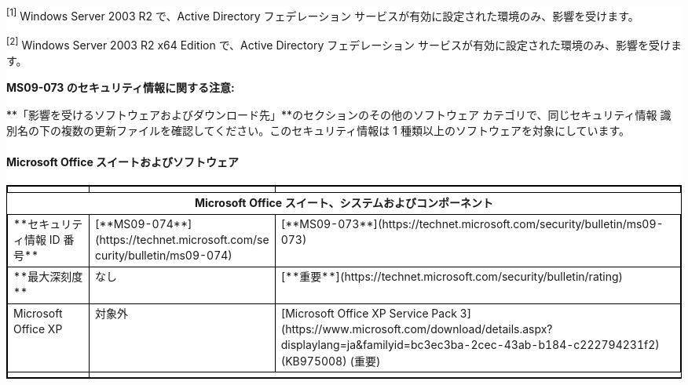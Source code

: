 <sup>[1]</sup> Windows Server 2003 R2 で、Active Directory フェデレーション サービスが有効に設定された環境のみ、影響を受けます。

<sup>[2]</sup> Windows Server 2003 R2 x64 Edition で、Active Directory フェデレーション サービスが有効に設定された環境のみ、影響を受けます。

**MS09-073 のセキュリティ情報に関する注意:**

**「影響を受けるソフトウェアおよびダウンロード先」**のセクションのその他のソフトウェア カテゴリで、同じセキュリティ情報 識別名の下の複数の更新ファイルを確認してください。このセキュリティ情報は 1 種類以上のソフトウェアを対象にしています。

#### Microsoft Office スイートおよびソフトウェア

 
<p></p>
<table style="border:1px solid black;">
<tr class="thead">
<th style="border:1px solid black;" >
</th>
<th style="border:1px solid black;" >
</th>
<th style="border:1px solid black;" >
</th>
</tr>
<tr>
<th colspan="3">
Microsoft Office スイート、システムおよびコンポーネント
</th>
</tr>
<tr>
<td style="border:1px solid black;">
**セキュリティ情報 ID 番号**
</td>
<td style="border:1px solid black;">
[**MS09-074**](https://technet.microsoft.com/security/bulletin/ms09-074)
</td>
<td style="border:1px solid black;">
[**MS09-073**](https://technet.microsoft.com/security/bulletin/ms09-073)
</td>
</tr>
<tr class="alternateRow">
<td style="border:1px solid black;">
**最大深刻度**
</td>
<td style="border:1px solid black;">
なし
</td>
<td style="border:1px solid black;">
[**重要**](https://technet.microsoft.com/security/bulletin/rating)
</td>
</tr>
<tr>
<td style="border:1px solid black;">
Microsoft Office XP
</td>
<td style="border:1px solid black;">
対象外
</td>
<td style="border:1px solid black;">
[Microsoft Office XP Service Pack 3](https://www.microsoft.com/download/details.aspx?displaylang=ja&familyid=bc3ec3ba-2cec-43ab-b184-c222794231f2)  
(KB975008)  
(重要)
</td>
</tr>
<tr class="alternateRow">
<td style="border:1px solid black;">